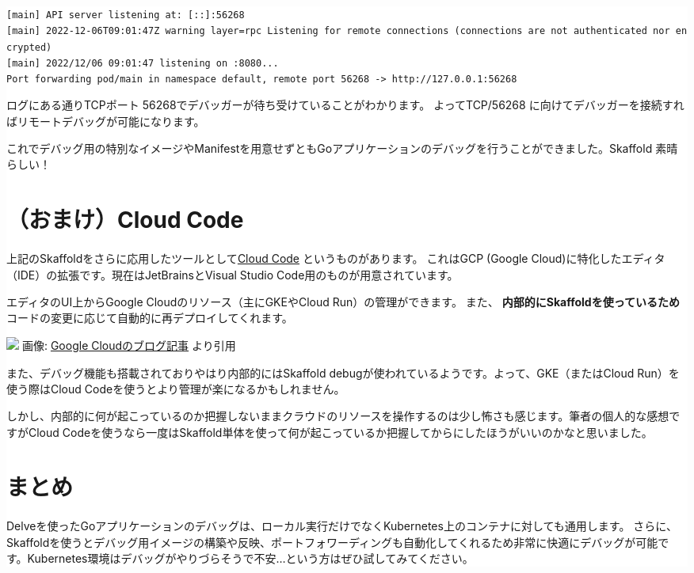 ```shell
[main] API server listening at: [::]:56268
[main] 2022-12-06T09:01:47Z warning layer=rpc Listening for remote connections (connections are not authenticated nor encrypted)
[main] 2022/12/06 09:01:47 listening on :8080...
Port forwarding pod/main in namespace default, remote port 56268 -> http://127.0.0.1:56268
```

ログにある通りTCPポート 56268でデバッガーが待ち受けていることがわかります。
よってTCP/56268 に向けてデバッガーを接続すればリモートデバッグが可能になります。

これでデバッグ用の特別なイメージやManifestを用意せずともGoアプリケーションのデバッグを行うことができました。Skaffold 素晴らしい！

# （おまけ）Cloud Code

上記のSkaffoldをさらに応用したツールとして[Cloud Code](https://cloud.google.com/code) というものがあります。
これはGCP (Google Cloud)に特化したエディタ（IDE）の拡張です。現在はJetBrainsとVisual Studio Code用のものが用意されています。

エディタのUI上からGoogle Cloudのリソース（主にGKEやCloud Run）の管理ができます。
また、 **内部的にSkaffoldを使っているため** コードの変更に応じて自動的に再デプロイしてくれます。

![](https://storage.googleapis.com/zenn-user-upload/c895f05ed844-20221221.png)
画像: [Google Cloudのブログ記事](https://cloud.google.com/blog/products/devops-sre/announcing-cloud-code-accelerating-cloud-native-application-development) より引用

また、デバッグ機能も搭載されておりやはり内部的にはSkaffold debugが使われているようです。よって、GKE（またはCloud Run）を使う際はCloud Codeを使うとより管理が楽になるかもしれません。

しかし、内部的に何が起こっているのか把握しないままクラウドのリソースを操作するのは少し怖さも感じます。筆者の個人的な感想ですがCloud Codeを使うなら一度はSkaffold単体を使って何が起こっているか把握してからにしたほうがいいのかなと思いました。

# まとめ

Delveを使ったGoアプリケーションのデバッグは、ローカル実行だけでなくKubernetes上のコンテナに対しても通用します。
さらに、Skaffoldを使うとデバッグ用イメージの構築や反映、ポートフォワーディングも自動化してくれるため非常に快適にデバッグが可能です。Kubernetes環境はデバッグがやりづらそうで不安…という方はぜひ試してみてください。
